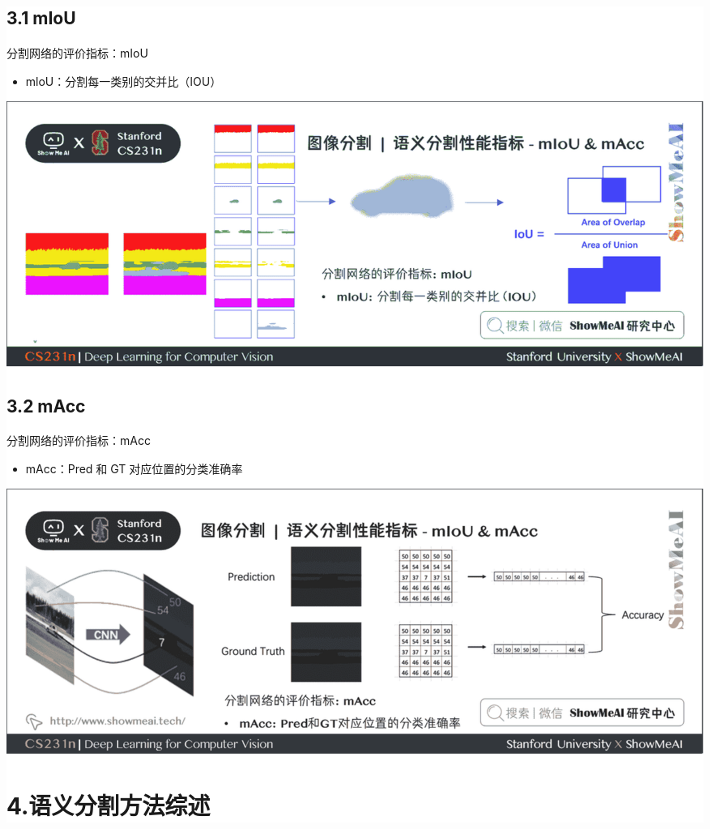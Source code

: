 ## 3.1 mIoU

分割网络的评价指标：mIoU

*   mloU：分割每一类别的交并比（IOU）

![语义分割性能指标; mIoU & mAcc](img/93fbfc8099b47a64ed64657cf13d2904.png)

## 3.2 mAcc

分割网络的评价指标：mAcc

*   mAcc：Pred 和 GT 对应位置的分类准确率

![语义分割性能指标; mIoU & mAcc](img/f0cc1c6b63a90fb1f403709979720c3a.png)

# 4.语义分割方法综述
